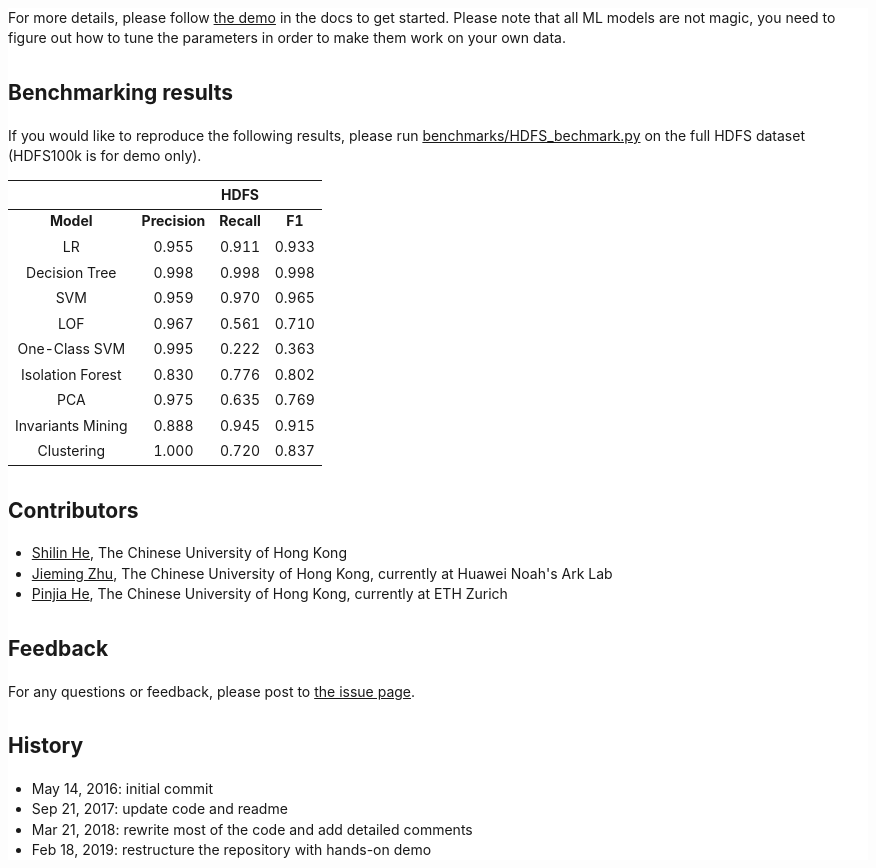 For more details, please follow [the demo](./docs/demo.md) in the docs to get started. Please note that all ML models are not magic, you need to figure out how to tune the parameters in order to make them work on your own data. 

## Benchmarking results 

If you would like to reproduce the following results, please run [benchmarks/HDFS_bechmark.py](./benchmarks/HDFS_bechmark.py) on the full HDFS dataset (HDFS100k is for demo only).

|       |            | HDFS |     |
| :----:|:----:|:----:|:----:|
| **Model** | **Precision** | **Recall** | **F1** |
| LR| 0.955 |	0.911 |	0.933 |
| Decision Tree | 0.998 |	0.998 |	0.998 |
| SVM| 0.959 |	0.970 |	0.965 |
| LOF | 0.967 | 0.561 | 0.710 |
| One-Class SVM | 0.995 | 0.222| 0.363 |
| Isolation Forest |  0.830 | 0.776 | 0.802 |
| PCA | 0.975 | 0.635 | 0.769|
| Invariants Mining | 0.888 | 0.945 | 0.915|
| Clustering | 1.000 | 0.720 | 0.837 |

## Contributors
+ [Shilin He](https://shilinhe.github.io), The Chinese University of Hong Kong
+ [Jieming Zhu](https://jiemingzhu.github.io), The Chinese University of Hong Kong, currently at Huawei Noah's Ark Lab
+ [Pinjia He](https://pinjiahe.github.io/), The Chinese University of Hong Kong, currently at ETH Zurich


## Feedback
For any questions or feedback, please post to [the issue page](https://github.com/logpai/loglizer/issues/new). 


## History
* May 14, 2016: initial commit 
* Sep 21, 2017: update code and readme 
* Mar 21, 2018: rewrite most of the code and add detailed comments
* Feb 18, 2019: restructure the repository with hands-on demo
